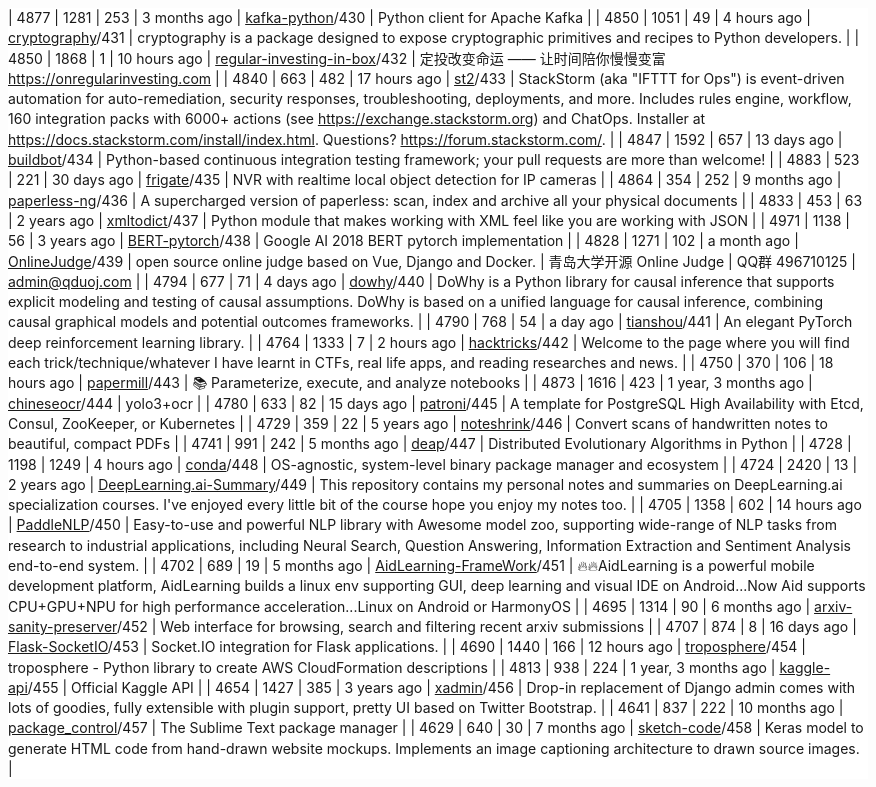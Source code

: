 | 4877 | 1281 | 253 | 3 months ago | [kafka-python](https://github.com/dpkp/kafka-python)/430 | Python client for Apache Kafka |
| 4850 | 1051 | 49 | 4 hours ago | [cryptography](https://github.com/pyca/cryptography)/431 | cryptography is a package designed to expose cryptographic primitives and recipes to Python developers. |
| 4850 | 1868 | 1 | 10 hours ago | [regular-investing-in-box](https://github.com/xiaolai/regular-investing-in-box)/432 | 定投改变命运 —— 让时间陪你慢慢变富 https://onregularinvesting.com |
| 4840 | 663 | 482 | 17 hours ago | [st2](https://github.com/StackStorm/st2)/433 | StackStorm (aka "IFTTT for Ops") is event-driven automation for auto-remediation, security responses, troubleshooting, deployments, and more. Includes rules engine, workflow, 160 integration packs with 6000+ actions (see https://exchange.stackstorm.org) and ChatOps. Installer at https://docs.stackstorm.com/install/index.html. Questions? https://forum.stackstorm.com/. |
| 4847 | 1592 | 657 | 13 days ago | [buildbot](https://github.com/buildbot/buildbot)/434 | Python-based continuous integration testing framework; your pull requests are more than welcome! |
| 4883 | 523 | 221 | 30 days ago | [frigate](https://github.com/blakeblackshear/frigate)/435 | NVR with realtime local object detection for IP cameras |
| 4864 | 354 | 252 | 9 months ago | [paperless-ng](https://github.com/jonaswinkler/paperless-ng)/436 | A supercharged version of paperless: scan, index and archive all your physical documents |
| 4833 | 453 | 63 | 2 years ago | [xmltodict](https://github.com/martinblech/xmltodict)/437 | Python module that makes working with XML feel like you are working with JSON |
| 4971 | 1138 | 56 | 3 years ago | [BERT-pytorch](https://github.com/codertimo/BERT-pytorch)/438 | Google AI 2018 BERT pytorch implementation |
| 4828 | 1271 | 102 | a month ago | [OnlineJudge](https://github.com/QingdaoU/OnlineJudge)/439 | open source online judge based on Vue, Django and Docker. | 青岛大学开源 Online Judge | QQ群 496710125 | admin@qduoj.com |
| 4794 | 677 | 71 | 4 days ago | [dowhy](https://github.com/py-why/dowhy)/440 | DoWhy is a Python library for causal inference that supports explicit modeling and testing of causal assumptions. DoWhy is based on a unified language for causal inference, combining causal graphical models and potential outcomes frameworks.  |
| 4790 | 768 | 54 | a day ago | [tianshou](https://github.com/thu-ml/tianshou)/441 | An elegant PyTorch deep reinforcement learning library. |
| 4764 | 1333 | 7 | 2 hours ago | [hacktricks](https://github.com/carlospolop/hacktricks)/442 | Welcome to the page where you will find each trick/technique/whatever I have learnt in CTFs, real life apps, and reading researches and news. |
| 4750 | 370 | 106 | 18 hours ago | [papermill](https://github.com/nteract/papermill)/443 | 📚 Parameterize, execute, and analyze notebooks |
| 4873 | 1616 | 423 | 1 year, 3 months ago | [chineseocr](https://github.com/chineseocr/chineseocr)/444 | yolo3+ocr |
| 4780 | 633 | 82 | 15 days ago | [patroni](https://github.com/zalando/patroni)/445 | A template for PostgreSQL High Availability with Etcd, Consul, ZooKeeper, or Kubernetes |
| 4729 | 359 | 22 | 5 years ago | [noteshrink](https://github.com/mzucker/noteshrink)/446 | Convert scans of handwritten notes to beautiful, compact PDFs |
| 4741 | 991 | 242 | 5 months ago | [deap](https://github.com/DEAP/deap)/447 | Distributed Evolutionary Algorithms in Python |
| 4728 | 1198 | 1249 | 4 hours ago | [conda](https://github.com/conda/conda)/448 | OS-agnostic, system-level binary package manager and ecosystem |
| 4724 | 2420 | 13 | 2 years ago | [DeepLearning.ai-Summary](https://github.com/mbadry1/DeepLearning.ai-Summary)/449 | This repository contains my personal notes and summaries on DeepLearning.ai specialization courses. I've enjoyed every little bit of the course hope you enjoy my notes too. |
| 4705 | 1358 | 602 | 14 hours ago | [PaddleNLP](https://github.com/PaddlePaddle/PaddleNLP)/450 | Easy-to-use and powerful NLP library with Awesome model zoo, supporting wide-range of NLP tasks from research to industrial applications, including Neural Search, Question Answering, Information Extraction and Sentiment Analysis end-to-end system. |
| 4702 | 689 | 19 | 5 months ago | [AidLearning-FrameWork](https://github.com/aidlearning/AidLearning-FrameWork)/451 | 🔥🔥AidLearning is a powerful mobile development platform, AidLearning builds a linux env supporting GUI, deep learning and visual IDE on Android...Now Aid supports CPU+GPU+NPU for high performance acceleration...Linux on Android or HarmonyOS  |
| 4695 | 1314 | 90 | 6 months ago | [arxiv-sanity-preserver](https://github.com/karpathy/arxiv-sanity-preserver)/452 | Web interface for browsing, search and filtering recent arxiv submissions |
| 4707 | 874 | 8 | 16 days ago | [Flask-SocketIO](https://github.com/miguelgrinberg/Flask-SocketIO)/453 | Socket.IO integration for Flask applications. |
| 4690 | 1440 | 166 | 12 hours ago | [troposphere](https://github.com/cloudtools/troposphere)/454 | troposphere - Python library to create AWS CloudFormation descriptions |
| 4813 | 938 | 224 | 1 year, 3 months ago | [kaggle-api](https://github.com/Kaggle/kaggle-api)/455 | Official Kaggle API |
| 4654 | 1427 | 385 | 3 years ago | [xadmin](https://github.com/sshwsfc/xadmin)/456 | Drop-in replacement of Django admin comes with lots of goodies, fully extensible with plugin support, pretty UI based on Twitter Bootstrap. |
| 4641 | 837 | 222 | 10 months ago | [package_control](https://github.com/wbond/package_control)/457 | The Sublime Text package manager |
| 4629 | 640 | 30 | 7 months ago | [sketch-code](https://github.com/ashnkumar/sketch-code)/458 | Keras model to generate HTML code from hand-drawn website mockups. Implements an image captioning architecture to drawn source images. |